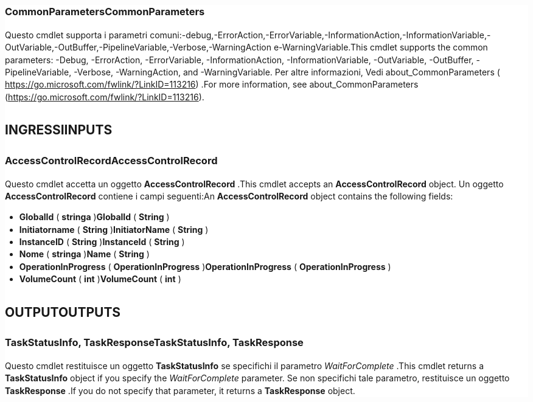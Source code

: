 ### <span data-ttu-id="68370-129">CommonParameters</span><span class="sxs-lookup"><span data-stu-id="68370-129">CommonParameters</span></span>
<span data-ttu-id="68370-130">Questo cmdlet supporta i parametri comuni:-debug,-ErrorAction,-ErrorVariable,-InformationAction,-InformationVariable,-OutVariable,-OutBuffer,-PipelineVariable,-Verbose,-WarningAction e-WarningVariable.</span><span class="sxs-lookup"><span data-stu-id="68370-130">This cmdlet supports the common parameters: -Debug, -ErrorAction, -ErrorVariable, -InformationAction, -InformationVariable, -OutVariable, -OutBuffer, -PipelineVariable, -Verbose, -WarningAction, and -WarningVariable.</span></span> <span data-ttu-id="68370-131">Per altre informazioni, Vedi about_CommonParameters ( https://go.microsoft.com/fwlink/?LinkID=113216) .</span><span class="sxs-lookup"><span data-stu-id="68370-131">For more information, see about_CommonParameters (https://go.microsoft.com/fwlink/?LinkID=113216).</span></span>

## <span data-ttu-id="68370-132">INGRESSI</span><span class="sxs-lookup"><span data-stu-id="68370-132">INPUTS</span></span>

### <span data-ttu-id="68370-133">AccessControlRecord</span><span class="sxs-lookup"><span data-stu-id="68370-133">AccessControlRecord</span></span>
<span data-ttu-id="68370-134">Questo cmdlet accetta un oggetto **AccessControlRecord** .</span><span class="sxs-lookup"><span data-stu-id="68370-134">This cmdlet accepts an **AccessControlRecord** object.</span></span>
<span data-ttu-id="68370-135">Un oggetto **AccessControlRecord** contiene i campi seguenti:</span><span class="sxs-lookup"><span data-stu-id="68370-135">An **AccessControlRecord** object contains the following fields:</span></span> 

- <span data-ttu-id="68370-136">**GlobalId** ( **stringa** )</span><span class="sxs-lookup"><span data-stu-id="68370-136">**GlobalId** ( **String** )</span></span> 
- <span data-ttu-id="68370-137">**Initiatorname** ( **String** )</span><span class="sxs-lookup"><span data-stu-id="68370-137">**InitiatorName** ( **String** )</span></span> 
- <span data-ttu-id="68370-138">**InstanceID** ( **String** )</span><span class="sxs-lookup"><span data-stu-id="68370-138">**InstanceId** ( **String** )</span></span> 
- <span data-ttu-id="68370-139">**Nome** ( **stringa** )</span><span class="sxs-lookup"><span data-stu-id="68370-139">**Name** ( **String** )</span></span> 
- <span data-ttu-id="68370-140">**OperationInProgress** ( **OperationInProgress** )</span><span class="sxs-lookup"><span data-stu-id="68370-140">**OperationInProgress** ( **OperationInProgress** )</span></span> 
- <span data-ttu-id="68370-141">**VolumeCount** ( **int** )</span><span class="sxs-lookup"><span data-stu-id="68370-141">**VolumeCount** ( **int** )</span></span>

## <span data-ttu-id="68370-142">OUTPUT</span><span class="sxs-lookup"><span data-stu-id="68370-142">OUTPUTS</span></span>

### <span data-ttu-id="68370-143">TaskStatusInfo, TaskResponse</span><span class="sxs-lookup"><span data-stu-id="68370-143">TaskStatusInfo, TaskResponse</span></span>
<span data-ttu-id="68370-144">Questo cmdlet restituisce un oggetto **TaskStatusInfo** se specifichi il parametro *WaitForComplete* .</span><span class="sxs-lookup"><span data-stu-id="68370-144">This cmdlet returns a **TaskStatusInfo** object if you specify the *WaitForComplete* parameter.</span></span>
<span data-ttu-id="68370-145">Se non specifichi tale parametro, restituisce un oggetto **TaskResponse** .</span><span class="sxs-lookup"><span data-stu-id="68370-145">If you do not specify that parameter, it returns a **TaskResponse** object.</span></span>
